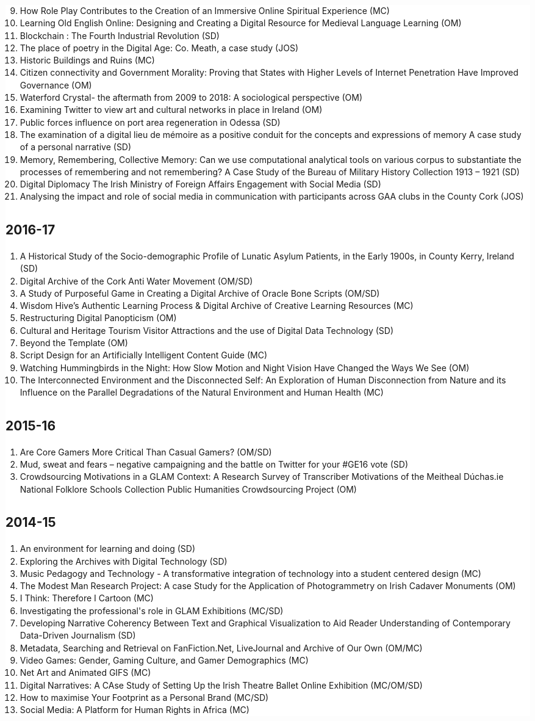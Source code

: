 9. How Role Play Contributes to the Creation of an Immersive Online Spiritual Experience (MC)
10. Learning Old English Online: Designing and Creating a Digital Resource for Medieval Language Learning (OM)
11. Blockchain : The Fourth Industrial Revolution (SD)
12. The place of poetry in the Digital Age: Co. Meath, a case study (JOS)
13. Historic Buildings and Ruins (MC)
14. Citizen connectivity and Government Morality: Proving that States with Higher Levels of Internet Penetration Have Improved Governance (OM)
15. Waterford Crystal- the aftermath from 2009 to 2018: A sociological perspective (OM)
16. Examining Twitter to view art and cultural networks in place in Ireland (OM)
17. Public forces influence on port area regeneration in Odessa (SD)
18. The examination of a digital lieu de mémoire as a positive conduit for the concepts and expressions of memory
A case study of a personal narrative (SD)
19. Memory, Remembering, Collective Memory: Can we use computational analytical tools on various corpus to substantiate the processes of remembering and not remembering? A Case Study of the Bureau of Military History Collection 1913 – 1921 (SD)
20. Digital Diplomacy  The Irish Ministry of Foreign Affairs Engagement with Social Media (SD)
21. Analysing the impact and role of social media in communication with participants across GAA clubs in the County Cork (JOS)

## 2016-17
1. A Historical Study of the Socio-demographic Profile of Lunatic Asylum Patients, in the Early 1900s, in County Kerry, Ireland (SD)
2. Digital Archive of the Cork Anti Water Movement (OM/SD)
3. A Study of Purposeful Game in Creating a Digital Archive of Oracle Bone Scripts (OM/SD)
4. Wisdom Hive’s Authentic Learning Process & Digital Archive of Creative Learning Resources (MC)
5. Restructuring Digital Panopticism (OM)
6. Cultural and Heritage Tourism Visitor Attractions and the use of Digital Data Technology (SD)
7. Beyond the Template (OM)
8. Script Design for an Artificially Intelligent Content Guide (MC)
9. Watching Hummingbirds in the Night: How Slow Motion and Night Vision Have Changed the Ways We See (OM)
10. The Interconnected Environment and the Disconnected Self: An Exploration of Human Disconnection from Nature and its Influence on the Parallel Degradations of the Natural Environment and Human Health (MC)

## 2015-16
1. Are Core Gamers More Critical Than Casual Gamers? (OM/SD)
2. Mud, sweat and fears – negative campaigning and the battle on  Twitter for your #GE16 vote (SD)
3. Crowdsourcing Motivations in a GLAM Context: A Research Survey of Transcriber Motivations of the Meitheal Dúchas.ie National Folklore Schools Collection Public Humanities Crowdsourcing Project (OM)

## 2014-15
1. An environment for learning and doing (SD)
2. Exploring the Archives with Digital Technology (SD)
3. Music Pedagogy and Technology - A transformative integration of technology into a student centered design (MC)
4. The Modest Man Research Project: A case Study for the Application of Photogrammetry on Irish Cadaver Monuments (OM)
5. I Think: Therefore I Cartoon (MC)
6. Investigating the professional's role in GLAM Exhibitions (MC/SD)
7. Developing Narrative Coherency Between Text and Graphical Visualization to Aid Reader Understanding of Contemporary Data-Driven Journalism (SD)
8. Metadata, Searching and Retrieval on FanFiction.Net, LiveJournal and Archive of Our Own (OM/MC)
9. Video Games: Gender, Gaming Culture, and Gamer Demographics (MC)
10. Net Art and Animated GIFS (MC)
11. Digital Narratives: A CAse Study of Setting Up the Irish Theatre Ballet Online Exhibition (MC/OM/SD)
12. How to maximise Your Footprint as a Personal Brand (MC/SD)
13. Social Media: A Platform for Human Rights in Africa (MC)
